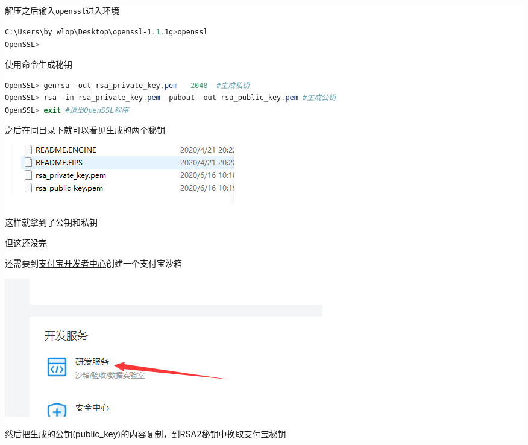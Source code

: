 解压之后输入```openssl```进入环境

```powershell
C:\Users\by wlop\Desktop\openssl-1.1.1g>openssl
OpenSSL>
```

 使用命令生成秘钥

```powershell
OpenSSL> genrsa -out rsa_private_key.pem   2048  #生成私钥
OpenSSL> rsa -in rsa_private_key.pem -pubout -out rsa_public_key.pem #生成公钥
OpenSSL> exit #退出OpenSSL程序
```

之后在同目录下就可以看见生成的两个秘钥

![秘钥位置](/assets/img/alipay/秘钥位置.png)

这样就拿到了公钥和私钥

但这还没完

还需要到[支付宝开发者中心](https://openhome.alipay.com/platform/developerIndex.htm)创建一个支付宝沙箱

![研发服务](/assets/img/alipay/研发服务.png)

然后把生成的公钥(public_key)的内容复制，到RSA2秘钥中换取支付宝秘钥
